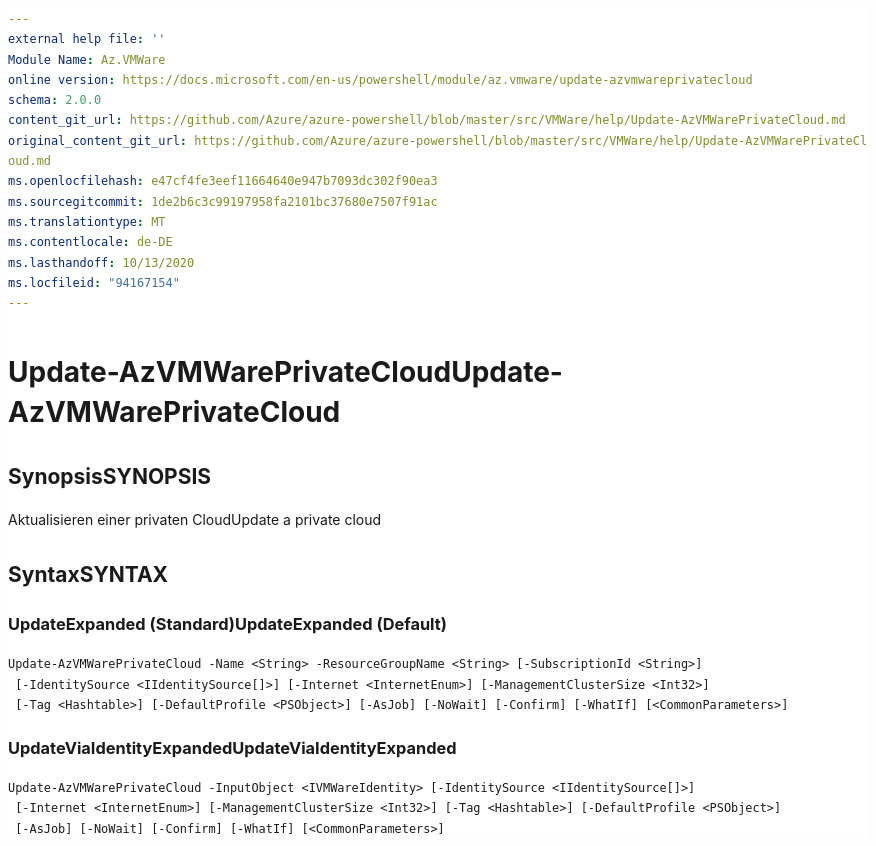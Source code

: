 ```yaml
---
external help file: ''
Module Name: Az.VMWare
online version: https://docs.microsoft.com/en-us/powershell/module/az.vmware/update-azvmwareprivatecloud
schema: 2.0.0
content_git_url: https://github.com/Azure/azure-powershell/blob/master/src/VMWare/help/Update-AzVMWarePrivateCloud.md
original_content_git_url: https://github.com/Azure/azure-powershell/blob/master/src/VMWare/help/Update-AzVMWarePrivateCloud.md
ms.openlocfilehash: e47cf4fe3eef11664640e947b7093dc302f90ea3
ms.sourcegitcommit: 1de2b6c3c99197958fa2101bc37680e7507f91ac
ms.translationtype: MT
ms.contentlocale: de-DE
ms.lasthandoff: 10/13/2020
ms.locfileid: "94167154"
---
```

# <span data-ttu-id="298a7-101">Update-AzVMWarePrivateCloud</span><span class="sxs-lookup"><span data-stu-id="298a7-101">Update-AzVMWarePrivateCloud</span></span>

## <span data-ttu-id="298a7-102">Synopsis</span><span class="sxs-lookup"><span data-stu-id="298a7-102">SYNOPSIS</span></span>
<span data-ttu-id="298a7-103">Aktualisieren einer privaten Cloud</span><span class="sxs-lookup"><span data-stu-id="298a7-103">Update a private cloud</span></span>

## <span data-ttu-id="298a7-104">Syntax</span><span class="sxs-lookup"><span data-stu-id="298a7-104">SYNTAX</span></span>

### <span data-ttu-id="298a7-105">UpdateExpanded (Standard)</span><span class="sxs-lookup"><span data-stu-id="298a7-105">UpdateExpanded (Default)</span></span>
```
Update-AzVMWarePrivateCloud -Name <String> -ResourceGroupName <String> [-SubscriptionId <String>]
 [-IdentitySource <IIdentitySource[]>] [-Internet <InternetEnum>] [-ManagementClusterSize <Int32>]
 [-Tag <Hashtable>] [-DefaultProfile <PSObject>] [-AsJob] [-NoWait] [-Confirm] [-WhatIf] [<CommonParameters>]
```

### <span data-ttu-id="298a7-106">UpdateViaIdentityExpanded</span><span class="sxs-lookup"><span data-stu-id="298a7-106">UpdateViaIdentityExpanded</span></span>
```
Update-AzVMWarePrivateCloud -InputObject <IVMWareIdentity> [-IdentitySource <IIdentitySource[]>]
 [-Internet <InternetEnum>] [-ManagementClusterSize <Int32>] [-Tag <Hashtable>] [-DefaultProfile <PSObject>]
 [-AsJob] [-NoWait] [-Confirm] [-WhatIf] [<CommonParameters>]
```
